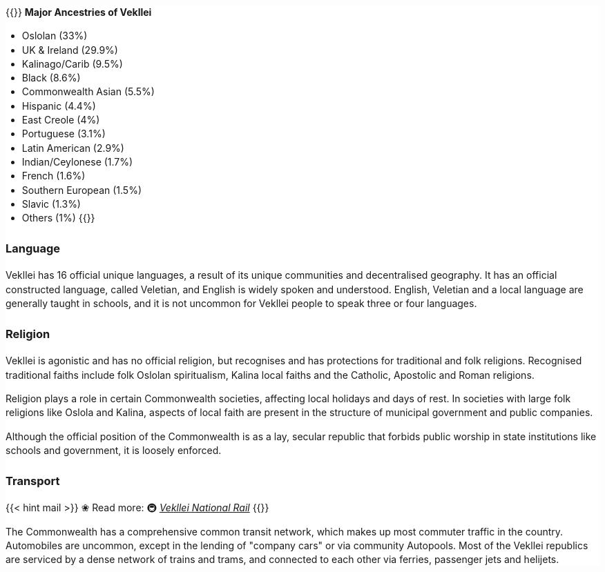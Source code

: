 {{<hint panel>}}
**Major Ancestries of Vekllei**

* Oslolan (33%)
* UK & Ireland (29.9%)
* Kalinago/Carib (9.5%)
* Black (8.6%)
* Commonwealth Asian (5.5%)
* Hispanic (4.4%)
* East Creole (4%)
* Portuguese (3.1%)
* Latin American (2.9%)
* Indian/Ceylonese (1.7%)
* French (1.6%)
* Southern European (1.5%)
* Slavic (1.3%)
* Others (1%)
{{</hint>}}

### Language

Vekllei has 16 official unique languages, a result of its unique communities and decentralised geography. It has an official constructed language, called Veletian, and English is widely spoken and understood. English, Veletian and a local language are generally taught in schools, and it is not uncommon for Vekllei people to speak three or four languages.

### Religion

Vekllei is agonistic and has no official religion, but recognises and has protections for traditional and folk religions. Recognised traditional faiths include folk Oslolan spiritualism, Kalina local faiths and the Catholic, Apostolic and Roman religions.

Religion plays a role in certain Commonwealth societies, affecting local holidays and days of rest. In societies with large folk religions like Oslola and Kalina, aspects of local faith are present in the structure of municipal government and public companies.

Although the official position of the Commonwealth is as a lay, secular republic that forbids public worship in state institutions like schools and government, it is loosely enforced.

### Transport

{{< hint mail >}}
❀ Read more: <span class="smallicon">🚇</span> *[Vekllei National Rail](/rail/)*
{{</hint>}}

The Commonwealth has a comprehensive common transit network, which makes up most commuter traffic in the country. Automobiles are uncommon, except in the lending of "company cars" or via community Autopools. Most of the Vekllei republics are serviced by a dense network of trains and trams, and connected to each other via ferries, passenger jets and helijets.
